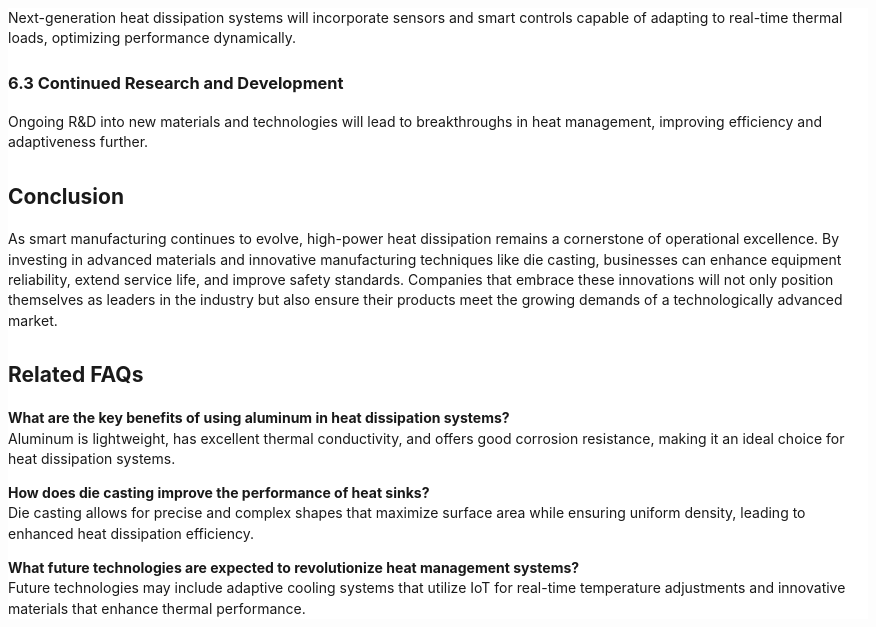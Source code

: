 Next-generation heat dissipation systems will incorporate sensors and smart controls capable of adapting to real-time thermal loads, optimizing performance dynamically.

### **6.3 Continued Research and Development**

Ongoing R&D into new materials and technologies will lead to breakthroughs in heat management, improving efficiency and adaptiveness further.

## Conclusion

As smart manufacturing continues to evolve, high-power heat dissipation remains a cornerstone of operational excellence. By investing in advanced materials and innovative manufacturing techniques like die casting, businesses can enhance equipment reliability, extend service life, and improve safety standards. Companies that embrace these innovations will not only position themselves as leaders in the industry but also ensure their products meet the growing demands of a technologically advanced market.

## Related FAQs

**What are the key benefits of using aluminum in heat dissipation systems?**  
Aluminum is lightweight, has excellent thermal conductivity, and offers good corrosion resistance, making it an ideal choice for heat dissipation systems.

**How does die casting improve the performance of heat sinks?**  
Die casting allows for precise and complex shapes that maximize surface area while ensuring uniform density, leading to enhanced heat dissipation efficiency.

**What future technologies are expected to revolutionize heat management systems?**  
Future technologies may include adaptive cooling systems that utilize IoT for real-time temperature adjustments and innovative materials that enhance thermal performance.
